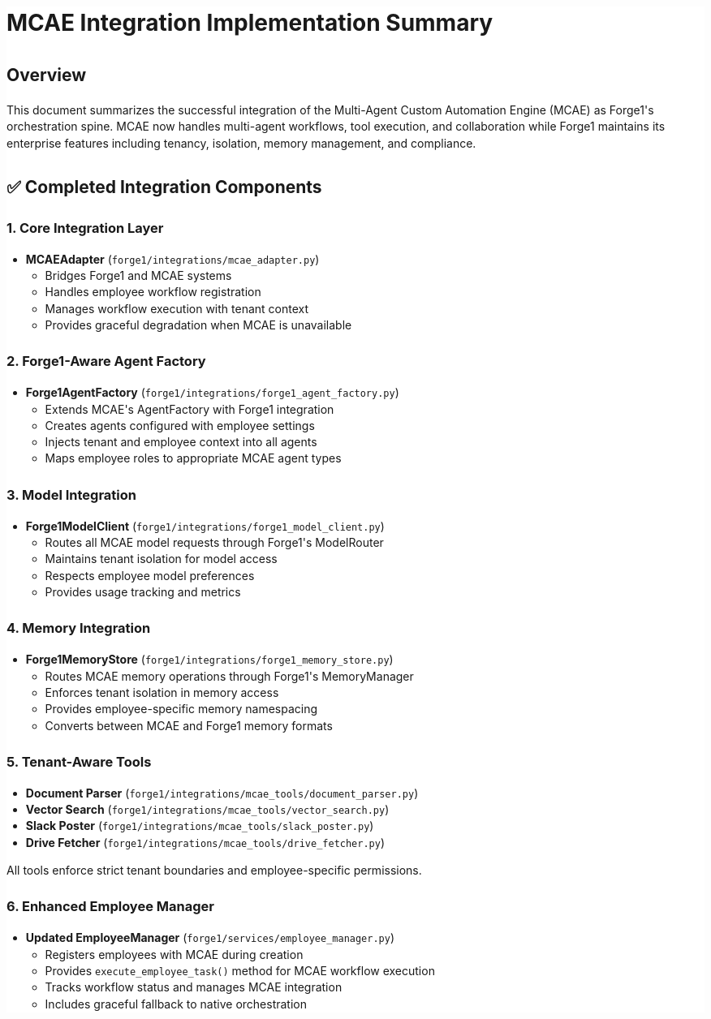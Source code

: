 # MCAE Integration Implementation Summary

## Overview

This document summarizes the successful integration of the Multi-Agent Custom Automation Engine (MCAE) as Forge1's orchestration spine. MCAE now handles multi-agent workflows, tool execution, and collaboration while Forge1 maintains its enterprise features including tenancy, isolation, memory management, and compliance.

## ✅ Completed Integration Components

### 1. Core Integration Layer
- **MCAEAdapter** (`forge1/integrations/mcae_adapter.py`)
  - Bridges Forge1 and MCAE systems
  - Handles employee workflow registration
  - Manages workflow execution with tenant context
  - Provides graceful degradation when MCAE is unavailable

### 2. Forge1-Aware Agent Factory
- **Forge1AgentFactory** (`forge1/integrations/forge1_agent_factory.py`)
  - Extends MCAE's AgentFactory with Forge1 integration
  - Creates agents configured with employee settings
  - Injects tenant and employee context into all agents
  - Maps employee roles to appropriate MCAE agent types

### 3. Model Integration
- **Forge1ModelClient** (`forge1/integrations/forge1_model_client.py`)
  - Routes all MCAE model requests through Forge1's ModelRouter
  - Maintains tenant isolation for model access
  - Respects employee model preferences
  - Provides usage tracking and metrics

### 4. Memory Integration
- **Forge1MemoryStore** (`forge1/integrations/forge1_memory_store.py`)
  - Routes MCAE memory operations through Forge1's MemoryManager
  - Enforces tenant isolation in memory access
  - Provides employee-specific memory namespacing
  - Converts between MCAE and Forge1 memory formats

### 5. Tenant-Aware Tools
- **Document Parser** (`forge1/integrations/mcae_tools/document_parser.py`)
- **Vector Search** (`forge1/integrations/mcae_tools/vector_search.py`)
- **Slack Poster** (`forge1/integrations/mcae_tools/slack_poster.py`)
- **Drive Fetcher** (`forge1/integrations/mcae_tools/drive_fetcher.py`)

All tools enforce strict tenant boundaries and employee-specific permissions.

### 6. Enhanced Employee Manager
- **Updated EmployeeManager** (`forge1/services/employee_manager.py`)
  - Registers employees with MCAE during creation
  - Provides `execute_employee_task()` method for MCAE workflow execution
  - Tracks workflow status and manages MCAE integration
  - Includes graceful fallback to native orchestration
